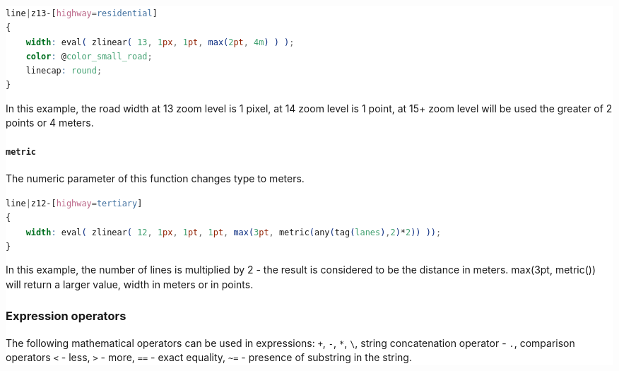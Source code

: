 ```css
line|z13-[highway=residential]
{
    width: eval( zlinear( 13, 1px, 1pt, max(2pt, 4m) ) );
    color: @color_small_road;
    linecap: round;
}
```

In this example, the road width at 13 zoom level is 1 pixel, at 14 zoom level is 1 point, at 15+ zoom level will be used the greater of 2 points or 4 meters.

#### `metric`

The numeric parameter of this function changes type to meters.

```css
line|z12-[highway=tertiary]
{
    width: eval( zlinear( 12, 1px, 1pt, 1pt, max(3pt, metric(any(tag(lanes),2)*2)) ));
}
```

In this example, the number of lines is multiplied by 2 - the result is considered to be the distance in meters. max(3pt, metric()) will return a larger value, width in meters or in points.

### Expression operators

The following mathematical operators can be used in expressions: `+`, `-`, `*`, `\`, string concatenation operator - `.`, comparison operators `<` - less, `>` - more, `==` - exact equality, `~=` - presence of substring in the string.